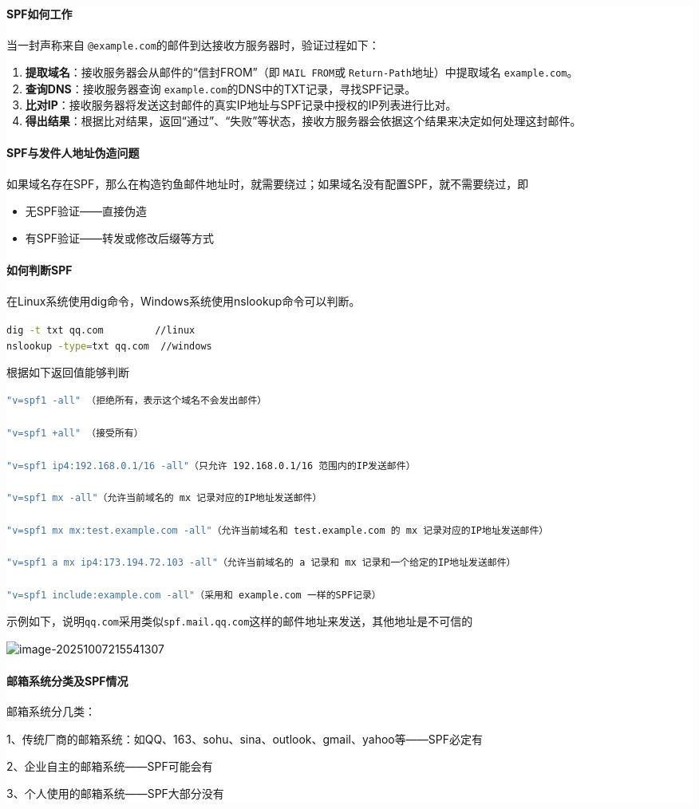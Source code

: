 #### SPF如何工作

当一封声称来自 `@example.com`的邮件到达接收方服务器时，验证过程如下：

1. **提取域名**：接收服务器会从邮件的“信封FROM”（即 `MAIL FROM`或 `Return-Path`地址）中提取域名 `example.com`。
2. **查询DNS**：接收服务器查询 `example.com`的DNS中的TXT记录，寻找SPF记录。
3. **比对IP**：接收服务器将发送这封邮件的真实IP地址与SPF记录中授权的IP列表进行比对。
4. **得出结果**：根据比对结果，返回“通过”、“失败”等状态，接收方服务器会依据这个结果来决定如何处理这封邮件。

#### SPF与发件人地址伪造问题

如果域名存在SPF，那么在构造钓鱼邮件地址时，就需要绕过；如果域名没有配置SPF，就不需要绕过，即

- 无SPF验证——直接伪造

- 有SPF验证——转发或修改后缀等方式

#### 如何判断SPF

在Linux系统使用dig命令，Windows系统使用nslookup命令可以判断。

```bash
dig -t txt qq.com         //linux
nslookup -type=txt qq.com  //windows
```

根据如下返回值能够判断

```bash
"v=spf1 -all" （拒绝所有，表示这个域名不会发出邮件）

"v=spf1 +all" （接受所有）

"v=spf1 ip4:192.168.0.1/16 -all"（只允许 192.168.0.1/16 范围内的IP发送邮件）

"v=spf1 mx -all"（允许当前域名的 mx 记录对应的IP地址发送邮件）

"v=spf1 mx mx:test.example.com -all"（允许当前域名和 test.example.com 的 mx 记录对应的IP地址发送邮件）

"v=spf1 a mx ip4:173.194.72.103 -all"（允许当前域名的 a 记录和 mx 记录和一个给定的IP地址发送邮件）

"v=spf1 include:example.com -all"（采用和 example.com 一样的SPF记录）
```

示例如下，说明`qq.com`采用类似`spf.mail.qq.com`这样的邮件地址来发送，其他地址是不可信的

![image-20251007215541307](https://img.yatjay.top/md/20251007215541337.png)

#### 邮箱系统分类及SPF情况

邮箱系统分几类：

1、传统厂商的邮箱系统：如QQ、163、sohu、sina、outlook、gmail、yahoo等——SPF必定有

2、企业自主的邮箱系统——SPF可能会有

3、个人使用的邮箱系统——SPF大部分没有
